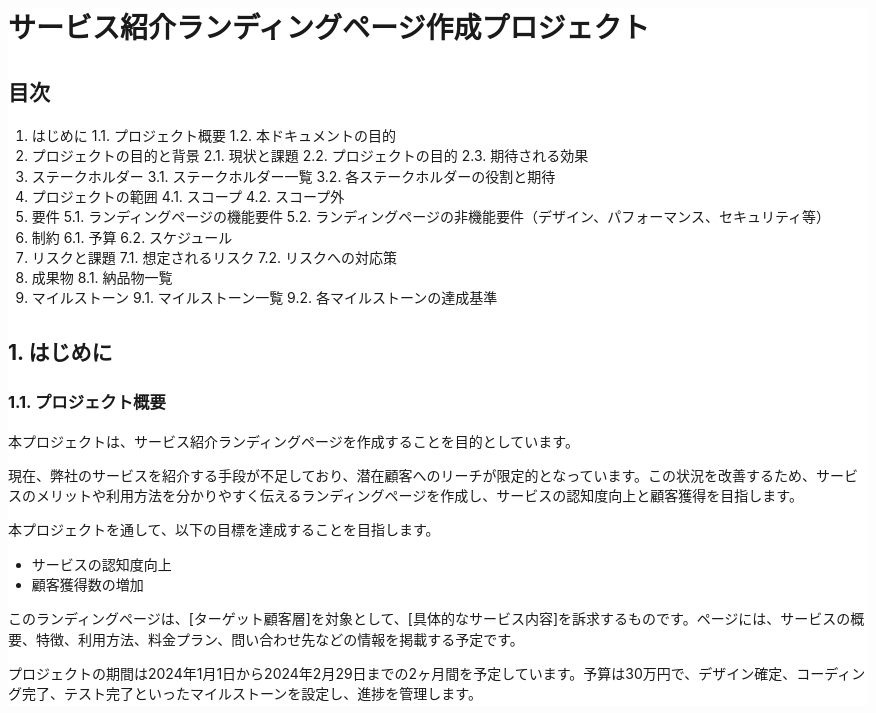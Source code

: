 # サービス紹介ランディングページ作成プロジェクト

## 目次

1. はじめに
    1.1. プロジェクト概要
    1.2. 本ドキュメントの目的
2. プロジェクトの目的と背景
    2.1. 現状と課題
    2.2. プロジェクトの目的
    2.3. 期待される効果
3. ステークホルダー
    3.1. ステークホルダー一覧
    3.2. 各ステークホルダーの役割と期待
4. プロジェクトの範囲
    4.1. スコープ
    4.2. スコープ外
5. 要件
    5.1. ランディングページの機能要件
    5.2. ランディングページの非機能要件（デザイン、パフォーマンス、セキュリティ等）
6. 制約
    6.1. 予算
    6.2. スケジュール
7. リスクと課題
    7.1. 想定されるリスク
    7.2. リスクへの対応策
8. 成果物
    8.1. 納品物一覧
9. マイルストーン
    9.1. マイルストーン一覧
    9.2. 各マイルストーンの達成基準

## 1. はじめに

### 1.1. プロジェクト概要

本プロジェクトは、サービス紹介ランディングページを作成することを目的としています。

現在、弊社のサービスを紹介する手段が不足しており、潜在顧客へのリーチが限定的となっています。この状況を改善するため、サービスのメリットや利用方法を分かりやすく伝えるランディングページを作成し、サービスの認知度向上と顧客獲得を目指します。

本プロジェクトを通して、以下の目標を達成することを目指します。

* サービスの認知度向上
* 顧客獲得数の増加

このランディングページは、[ターゲット顧客層]を対象として、[具体的なサービス内容]を訴求するものです。ページには、サービスの概要、特徴、利用方法、料金プラン、問い合わせ先などの情報を掲載する予定です。

プロジェクトの期間は2024年1月1日から2024年2月29日までの2ヶ月間を予定しています。予算は30万円で、デザイン確定、コーディング完了、テスト完了といったマイルストーンを設定し、進捗を管理します。
